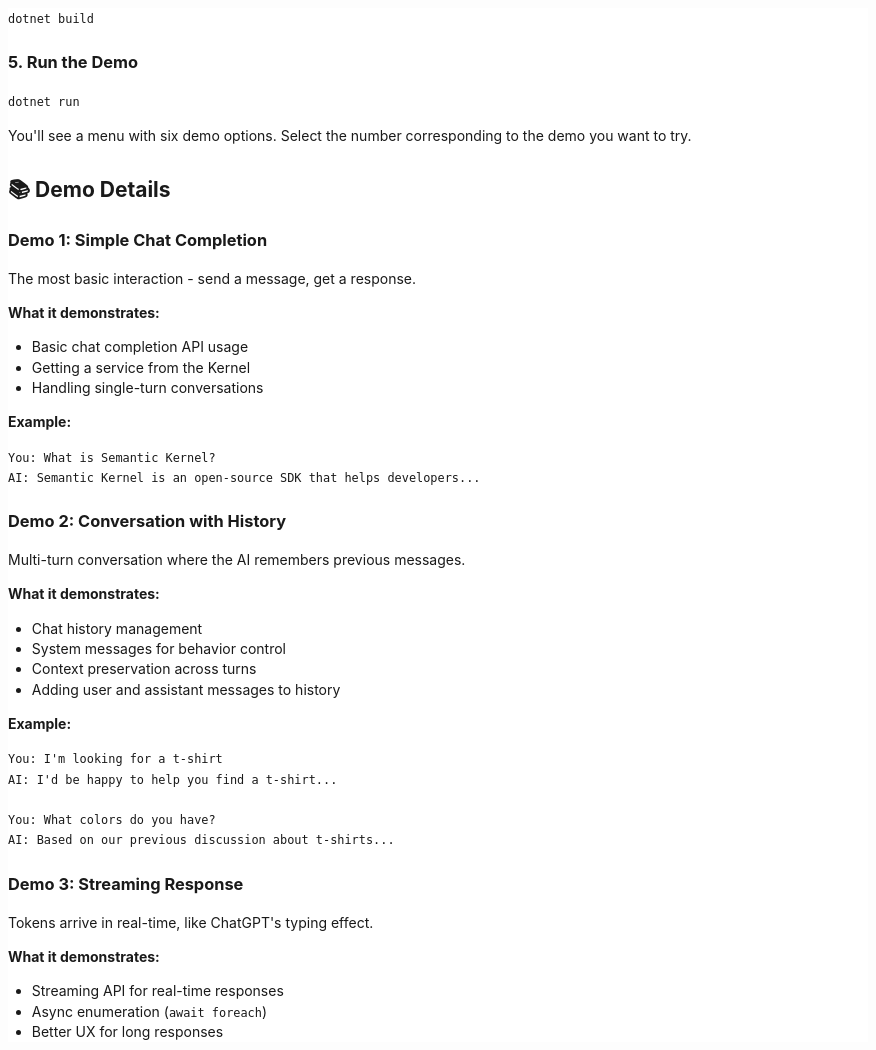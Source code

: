 ```bash
dotnet build
```

### 5. Run the Demo

```bash
dotnet run
```

You'll see a menu with six demo options. Select the number corresponding to the demo you want to try.

## 📚 Demo Details

### Demo 1: Simple Chat Completion

The most basic interaction - send a message, get a response.

**What it demonstrates:**
- Basic chat completion API usage
- Getting a service from the Kernel
- Handling single-turn conversations

**Example:**
```
You: What is Semantic Kernel?
AI: Semantic Kernel is an open-source SDK that helps developers...
```

### Demo 2: Conversation with History

Multi-turn conversation where the AI remembers previous messages.

**What it demonstrates:**
- Chat history management
- System messages for behavior control
- Context preservation across turns
- Adding user and assistant messages to history

**Example:**
```
You: I'm looking for a t-shirt
AI: I'd be happy to help you find a t-shirt...

You: What colors do you have?
AI: Based on our previous discussion about t-shirts...
```

### Demo 3: Streaming Response

Tokens arrive in real-time, like ChatGPT's typing effect.

**What it demonstrates:**
- Streaming API for real-time responses
- Async enumeration (`await foreach`)
- Better UX for long responses
